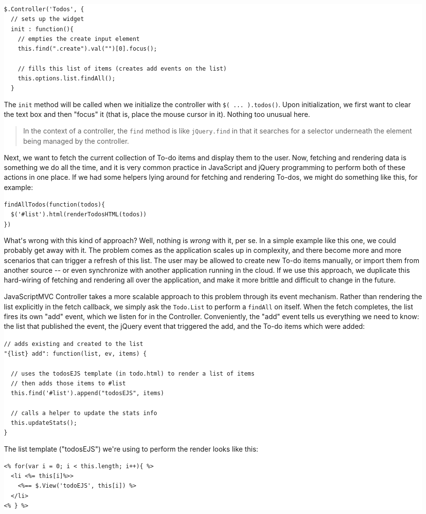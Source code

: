     $.Controller('Todos', {
      // sets up the widget
      init : function(){
        // empties the create input element
        this.find(".create").val("")[0].focus();
        
        // fills this list of items (creates add events on the list)
        this.options.list.findAll();
      }

The `init` method will be called when we initialize the controller with `$( ... ).todos()`. Upon initialization, we first want to clear the text box and then "focus" it (that is, place the mouse cursor in it). Nothing too unusual here.

> In the context of a controller, the `find` method is like `jQuery.find` in that it searches for a selector underneath the element being managed by the controller.

Next, we want to fetch the current collection of To-do items and display them to the user. Now, fetching and rendering data is something we do all the time, and it is very common practice in JavaScript and jQuery programming to perform both of these actions in one place. If we had some helpers lying around for fetching and rendering To-dos, we might do something like this, for example:

    findAllTodos(function(todos){
      $('#list').html(renderTodosHTML(todos))
    })

What's wrong with this kind of approach? Well, nothing is _wrong_ with it, per se. In a simple example like this one, we could probably get away with it. The problem comes as the application scales up in complexity, and there become more and more scenarios that can trigger a refresh of this list. The user may be allowed to create new To-do items manually, or import them from another source -- or even synchronize with another application running in the cloud. If we use this approach, we duplicate this hard-wiring of fetching and rendering all over the application, and make it more brittle and difficult to change in the future.

JavaScriptMVC Controller takes a more scalable approach to this problem through its event mechanism. Rather than rendering the list explicitly in the fetch callback, we simply ask the `Todo.List` to perform a `findAll` on itself. When the fetch completes, the list fires its own "add" event, which we listen for in the Controller. Conveniently, the "add" event tells us everything we need to know: the list that published the event, the jQuery event that triggered the add, and the To-do items which were added:

    // adds existing and created to the list
    "{list} add": function(list, ev, items) {

      // uses the todosEJS template (in todo.html) to render a list of items
      // then adds those items to #list
      this.find('#list').append("todosEJS", items)

      // calls a helper to update the stats info
      this.updateStats();
    }

The list template ("todosEJS") we're using to perform the render looks like this:

    <% for(var i = 0; i < this.length; i++){ %>
      <li <%= this[i]%>>
        <%== $.View('todoEJS', this[i]) %>
      </li>
    <% } %>
